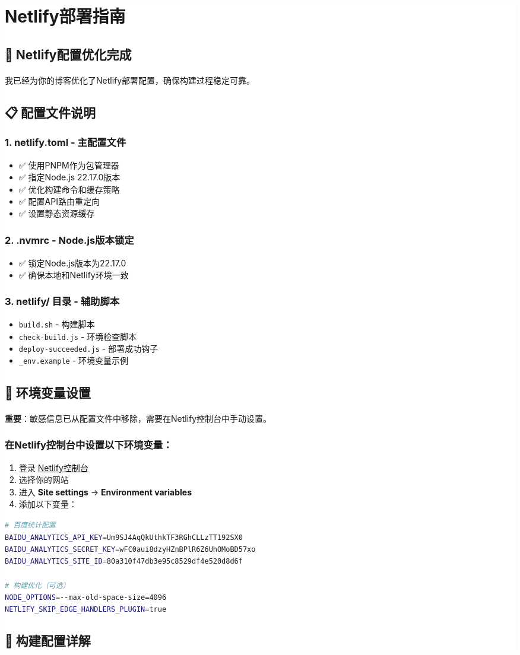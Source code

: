 # Netlify部署指南

## 🚀 Netlify配置优化完成

我已经为你的博客优化了Netlify部署配置，确保构建过程稳定可靠。

## 📋 配置文件说明

### 1. **netlify.toml** - 主配置文件
- ✅ 使用PNPM作为包管理器
- ✅ 指定Node.js 22.17.0版本
- ✅ 优化构建命令和缓存策略
- ✅ 配置API路由重定向
- ✅ 设置静态资源缓存

### 2. **.nvmrc** - Node.js版本锁定
- ✅ 锁定Node.js版本为22.17.0
- ✅ 确保本地和Netlify环境一致

### 3. **netlify/** 目录 - 辅助脚本
- `build.sh` - 构建脚本
- `check-build.js` - 环境检查脚本
- `deploy-succeeded.js` - 部署成功钩子
- `_env.example` - 环境变量示例

## 🔐 环境变量设置

**重要**：敏感信息已从配置文件中移除，需要在Netlify控制台中手动设置。

### 在Netlify控制台中设置以下环境变量：

1. 登录 [Netlify控制台](https://app.netlify.com/)
2. 选择你的网站
3. 进入 **Site settings** → **Environment variables**
4. 添加以下变量：

```bash
# 百度统计配置
BAIDU_ANALYTICS_API_KEY=Um9SJ4AqQkUthkTF3RGhCLLzTT192SX0
BAIDU_ANALYTICS_SECRET_KEY=wFC0aui8dzyHZnBPlR6Z6UhOMoBD57xo
BAIDU_ANALYTICS_SITE_ID=80a310f47db3e95c8529df4e520d8d6f

# 构建优化（可选）
NODE_OPTIONS=--max-old-space-size=4096
NETLIFY_SKIP_EDGE_HANDLERS_PLUGIN=true
```

## 🔧 构建配置详解
